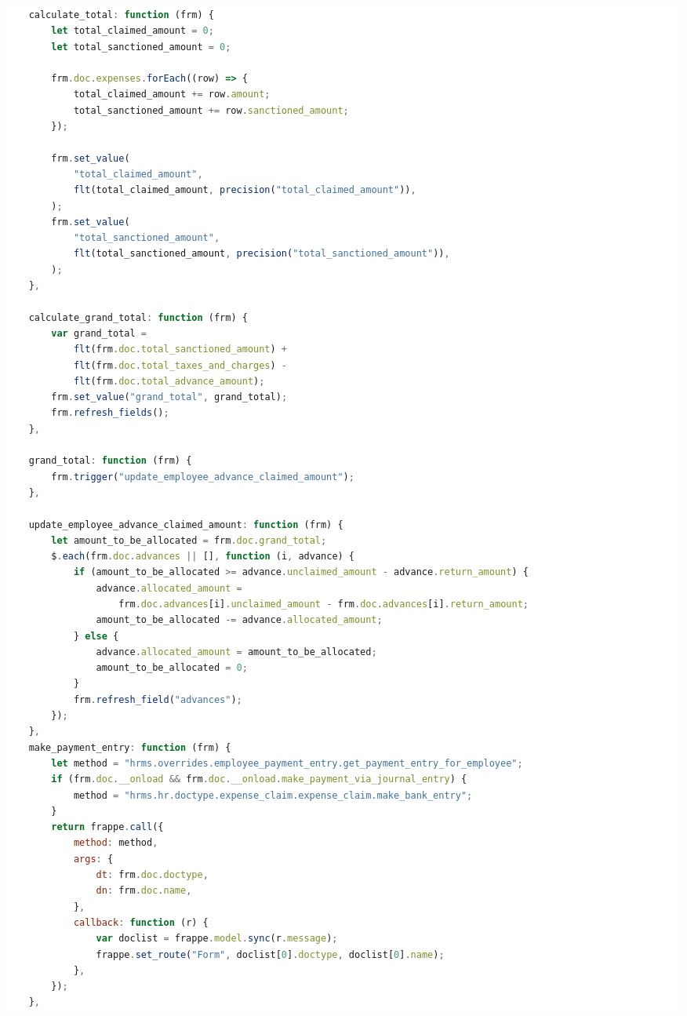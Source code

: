 ```javascript
	calculate_total: function (frm) {
		let total_claimed_amount = 0;
		let total_sanctioned_amount = 0;

		frm.doc.expenses.forEach((row) => {
			total_claimed_amount += row.amount;
			total_sanctioned_amount += row.sanctioned_amount;
		});

		frm.set_value(
			"total_claimed_amount",
			flt(total_claimed_amount, precision("total_claimed_amount")),
		);
		frm.set_value(
			"total_sanctioned_amount",
			flt(total_sanctioned_amount, precision("total_sanctioned_amount")),
		);
	},

	calculate_grand_total: function (frm) {
		var grand_total =
			flt(frm.doc.total_sanctioned_amount) +
			flt(frm.doc.total_taxes_and_charges) -
			flt(frm.doc.total_advance_amount);
		frm.set_value("grand_total", grand_total);
		frm.refresh_fields();
	},

	grand_total: function (frm) {
		frm.trigger("update_employee_advance_claimed_amount");
	},

	update_employee_advance_claimed_amount: function (frm) {
		let amount_to_be_allocated = frm.doc.grand_total;
		$.each(frm.doc.advances || [], function (i, advance) {
			if (amount_to_be_allocated >= advance.unclaimed_amount - advance.return_amount) {
				advance.allocated_amount =
					frm.doc.advances[i].unclaimed_amount - frm.doc.advances[i].return_amount;
				amount_to_be_allocated -= advance.allocated_amount;
			} else {
				advance.allocated_amount = amount_to_be_allocated;
				amount_to_be_allocated = 0;
			}
			frm.refresh_field("advances");
		});
	},
	make_payment_entry: function (frm) {
		let method = "hrms.overrides.employee_payment_entry.get_payment_entry_for_employee";
		if (frm.doc.__onload && frm.doc.__onload.make_payment_via_journal_entry) {
			method = "hrms.hr.doctype.expense_claim.expense_claim.make_bank_entry";
		}
		return frappe.call({
			method: method,
			args: {
				dt: frm.doc.doctype,
				dn: frm.doc.name,
			},
			callback: function (r) {
				var doclist = frappe.model.sync(r.message);
				frappe.set_route("Form", doclist[0].doctype, doclist[0].name);
			},
		});
	},
```